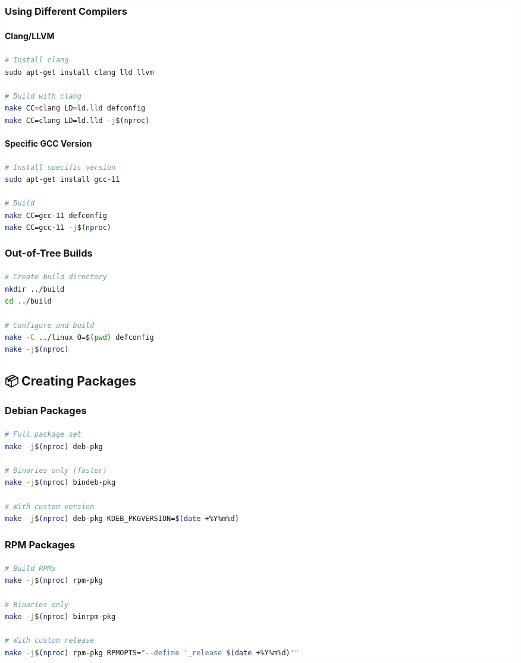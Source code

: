 ### Using Different Compilers

#### Clang/LLVM
```bash
# Install clang
sudo apt-get install clang lld llvm

# Build with clang
make CC=clang LD=ld.lld defconfig
make CC=clang LD=ld.lld -j$(nproc)
```

#### Specific GCC Version
```bash
# Install specific version
sudo apt-get install gcc-11

# Build
make CC=gcc-11 defconfig
make CC=gcc-11 -j$(nproc)
```

### Out-of-Tree Builds
```bash
# Create build directory
mkdir ../build
cd ../build

# Configure and build
make -C ../linux O=$(pwd) defconfig
make -j$(nproc)
```

## 📦 Creating Packages

### Debian Packages
```bash
# Full package set
make -j$(nproc) deb-pkg

# Binaries only (faster)
make -j$(nproc) bindeb-pkg

# With custom version
make -j$(nproc) deb-pkg KDEB_PKGVERSION=$(date +%Y%m%d)
```

### RPM Packages
```bash
# Build RPMs
make -j$(nproc) rpm-pkg

# Binaries only
make -j$(nproc) binrpm-pkg

# With custom release
make -j$(nproc) rpm-pkg RPMOPTS="--define '_release $(date +%Y%m%d)'"
```
